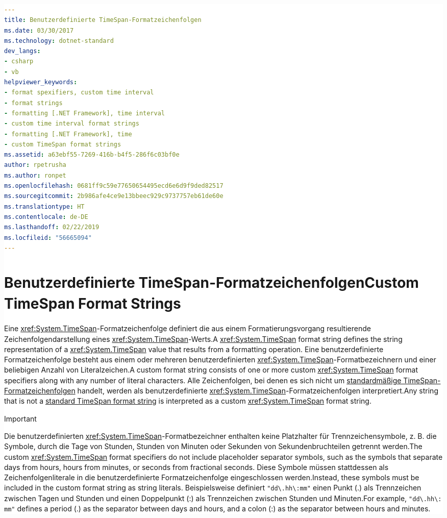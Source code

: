```yaml
---
title: Benutzerdefinierte TimeSpan-Formatzeichenfolgen
ms.date: 03/30/2017
ms.technology: dotnet-standard
dev_langs:
- csharp
- vb
helpviewer_keywords:
- format spexifiers, custom time interval
- format strings
- formatting [.NET Framework], time interval
- custom time interval format strings
- formatting [.NET Framework], time
- custom TimeSpan format strings
ms.assetid: a63ebf55-7269-416b-b4f5-286f6c03bf0e
author: rpetrusha
ms.author: ronpet
ms.openlocfilehash: 0681ff9c59e77650654495ecd6e6d9f9ded82517
ms.sourcegitcommit: 2b986afe4ce9e13bbeec929c9737757eb61de60e
ms.translationtype: HT
ms.contentlocale: de-DE
ms.lasthandoff: 02/22/2019
ms.locfileid: "56665094"
---
```

# <a name="custom-timespan-format-strings"></a><span data-ttu-id="fc1d9-102">Benutzerdefinierte TimeSpan-Formatzeichenfolgen</span><span class="sxs-lookup"><span data-stu-id="fc1d9-102">Custom TimeSpan Format Strings</span></span>

<span data-ttu-id="fc1d9-103">Eine <xref:System.TimeSpan>-Formatzeichenfolge definiert die aus einem Formatierungsvorgang resultierende Zeichenfolgendarstellung eines <xref:System.TimeSpan>-Werts.</span><span class="sxs-lookup"><span data-stu-id="fc1d9-103">A <xref:System.TimeSpan> format string defines the string representation of a <xref:System.TimeSpan> value that results from a formatting operation.</span></span> <span data-ttu-id="fc1d9-104">Eine benutzerdefinierte Formatzeichenfolge besteht aus einem oder mehreren benutzerdefinierten <xref:System.TimeSpan>-Formatbezeichnern und einer beliebigen Anzahl von Literalzeichen.</span><span class="sxs-lookup"><span data-stu-id="fc1d9-104">A custom format string consists of one or more custom <xref:System.TimeSpan> format specifiers along with any number of literal characters.</span></span> <span data-ttu-id="fc1d9-105">Alle Zeichenfolgen, bei denen es sich nicht um [standardmäßige TimeSpan-Formatzeichenfolgen](standard-timespan-format-strings.md) handelt, werden als benutzerdefinierte <xref:System.TimeSpan>-Formatzeichenfolgen interpretiert.</span><span class="sxs-lookup"><span data-stu-id="fc1d9-105">Any string that is not a [standard TimeSpan format string](standard-timespan-format-strings.md) is interpreted as a custom <xref:System.TimeSpan> format string.</span></span>

> [!IMPORTANT]
> <span data-ttu-id="fc1d9-106">Die benutzerdefinierten <xref:System.TimeSpan>-Formatbezeichner enthalten keine Platzhalter für Trennzeichensymbole, z. B. die Symbole, durch die Tage von Stunden, Stunden von Minuten oder Sekunden von Sekundenbruchteilen getrennt werden.</span><span class="sxs-lookup"><span data-stu-id="fc1d9-106">The custom <xref:System.TimeSpan> format specifiers do not include placeholder separator symbols, such as the symbols that separate days from hours, hours from minutes, or seconds from fractional seconds.</span></span> <span data-ttu-id="fc1d9-107">Diese Symbole müssen stattdessen als Zeichenfolgenliterale in die benutzerdefinierte Formatzeichenfolge eingeschlossen werden.</span><span class="sxs-lookup"><span data-stu-id="fc1d9-107">Instead, these symbols must be included in the custom format string as string literals.</span></span> <span data-ttu-id="fc1d9-108">Beispielsweise definiert `"dd\.hh\:mm"` einen Punkt (.) als Trennzeichen zwischen Tagen und Stunden und einen Doppelpunkt (:) als Trennzeichen zwischen Stunden und Minuten.</span><span class="sxs-lookup"><span data-stu-id="fc1d9-108">For example, `"dd\.hh\:mm"` defines a period (.) as the separator between days and hours, and a colon (:) as the separator between hours and minutes.</span></span>
>